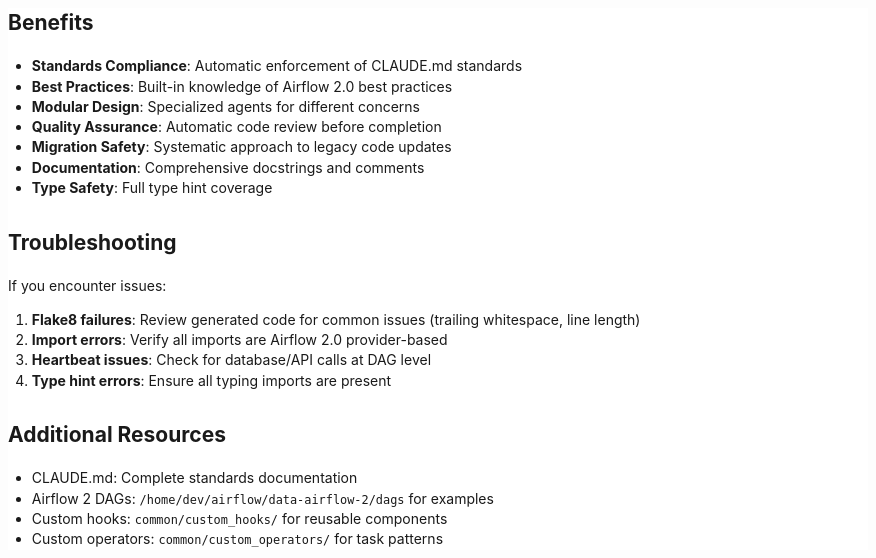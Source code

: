 ## Benefits

- **Standards Compliance**: Automatic enforcement of CLAUDE.md standards
- **Best Practices**: Built-in knowledge of Airflow 2.0 best practices
- **Modular Design**: Specialized agents for different concerns
- **Quality Assurance**: Automatic code review before completion
- **Migration Safety**: Systematic approach to legacy code updates
- **Documentation**: Comprehensive docstrings and comments
- **Type Safety**: Full type hint coverage

## Troubleshooting

If you encounter issues:

1. **Flake8 failures**: Review generated code for common issues (trailing whitespace, line length)
2. **Import errors**: Verify all imports are Airflow 2.0 provider-based
3. **Heartbeat issues**: Check for database/API calls at DAG level
4. **Type hint errors**: Ensure all typing imports are present

## Additional Resources

- CLAUDE.md: Complete standards documentation
- Airflow 2 DAGs: `/home/dev/airflow/data-airflow-2/dags` for examples
- Custom hooks: `common/custom_hooks/` for reusable components
- Custom operators: `common/custom_operators/` for task patterns

